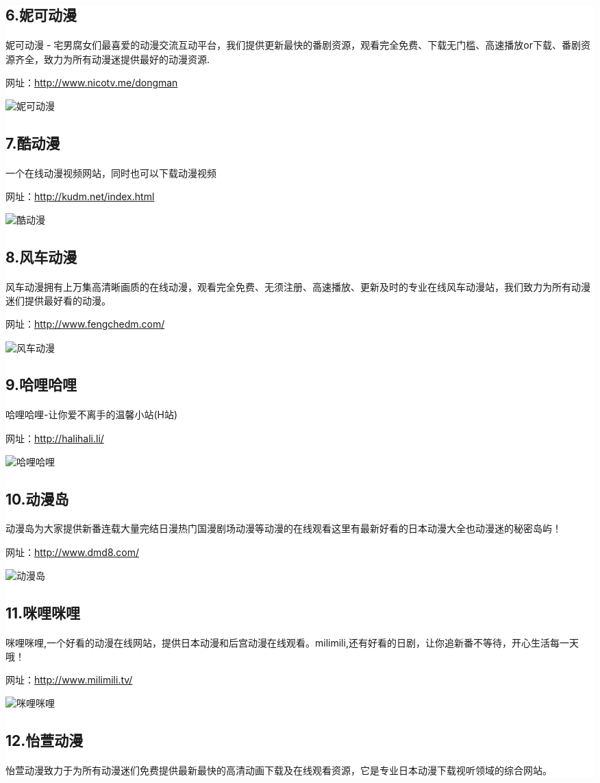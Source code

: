 ## 6.妮可动漫

妮可动漫 - 宅男腐女们最喜爱的动漫交流互动平台，我们提供更新最快的番剧资源，观看完全免费、下载无门槛、高速播放or下载、番剧资源齐全，致力为所有动漫迷提供最好的动漫资源.

网址：http://www.nicotv.me/dongman

![妮可动漫](https://pic4.zhimg.com/80/v2-20f50bebe166b467427f0f49fbde4852.png)

## 7.酷动漫

一个在线动漫视频网站，同时也可以下载动漫视频

网址：http://kudm.net/index.html

![酷动漫](https://pic4.zhimg.com/80/v2-7a2af8d561c69c631e3d56a8e5be86dd.png)

## 8.风车动漫

风车动漫拥有上万集高清晰画质的在线动漫，观看完全免费、无须注册、高速播放、更新及时的专业在线风车动漫站，我们致力为所有动漫迷们提供最好看的动漫。

网址：http://www.fengchedm.com/

![风车动漫](https://pic4.zhimg.com/80/v2-27868f07f0ad2bb702155e2b37460727.png)

## 9.哈哩哈哩

哈哩哈哩-让你爱不离手的温馨小站(H站)

网址：http://halihali.li/

![哈哩哈哩](https://pic4.zhimg.com/80/v2-1ad2841d7cb0a929cae7c557a857d9a8.png)

## 10.动漫岛

动漫岛为大家提供新番连载大量完结日漫热门国漫剧场动漫等动漫的在线观看这里有最新好看的日本动漫大全也动漫迷的秘密岛屿！

网址：http://www.dmd8.com/

![动漫岛](https://pic4.zhimg.com/80/v2-b7d21a4af40c09ee8544c297e12436b6.png)

## 11.咪哩咪哩

咪哩咪哩,一个好看的动漫在线网站，提供日本动漫和后宫动漫在线观看。milimili,还有好看的日剧，让你追新番不等待，开心生活每一天哦！

网址：http://www.milimili.tv/

![咪哩咪哩](https://pic4.zhimg.com/80/v2-f4e3e3a67bbfcc46564940ba3af51b5b.png)

## 12.怡萱动漫

怡萱动漫致力于为所有动漫迷们免费提供最新最快的高清动画下载及在线观看资源，它是专业日本动漫下载视听领域的综合网站。
